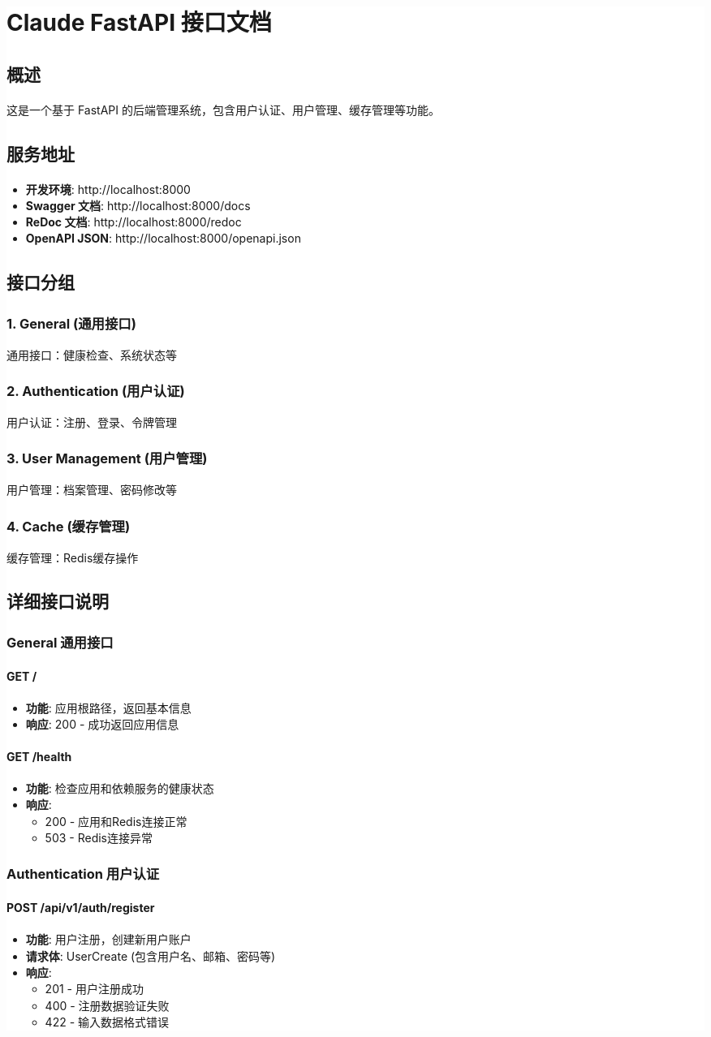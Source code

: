 # Claude FastAPI 接口文档

## 概述

这是一个基于 FastAPI 的后端管理系统，包含用户认证、用户管理、缓存管理等功能。

## 服务地址

- **开发环境**: http://localhost:8000
- **Swagger 文档**: http://localhost:8000/docs
- **ReDoc 文档**: http://localhost:8000/redoc
- **OpenAPI JSON**: http://localhost:8000/openapi.json

## 接口分组

### 1. General (通用接口)
通用接口：健康检查、系统状态等

### 2. Authentication (用户认证)
用户认证：注册、登录、令牌管理

### 3. User Management (用户管理)
用户管理：档案管理、密码修改等

### 4. Cache (缓存管理)
缓存管理：Redis缓存操作

## 详细接口说明

### General 通用接口

#### GET /
- **功能**: 应用根路径，返回基本信息
- **响应**: 200 - 成功返回应用信息

#### GET /health
- **功能**: 检查应用和依赖服务的健康状态
- **响应**: 
  - 200 - 应用和Redis连接正常
  - 503 - Redis连接异常

### Authentication 用户认证

#### POST /api/v1/auth/register
- **功能**: 用户注册，创建新用户账户
- **请求体**: UserCreate (包含用户名、邮箱、密码等)
- **响应**: 
  - 201 - 用户注册成功
  - 400 - 注册数据验证失败
  - 422 - 输入数据格式错误
